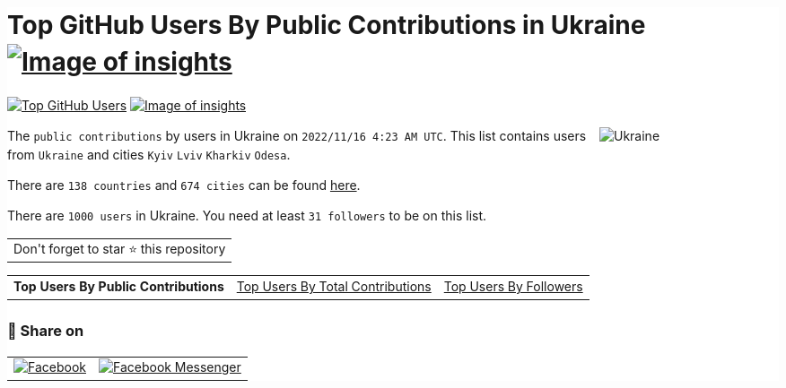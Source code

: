 # Top GitHub Users By Public Contributions in Ukraine [<img alt="Image of insights" src="https://github.com/gayanvoice/insights/blob/master/graph/373383893/small/week.png" height="24">](https://github.com/gayanvoice/insights/blob/master/readme/373383893/week.md)
[![Top GitHub Users](https://github.com/gayanvoice/top-github-users/actions/workflows/action.yml/badge.svg)](https://github.com/gayanvoice/top-github-users/actions/workflows/action.yml) [![Image of insights](https://github.com/gayanvoice/insights/blob/master/svg/373383893/badge.svg)](https://github.com/gayanvoice/insights/blob/master/readme/373383893/week.md)

<a href="https://gayanvoice.github.io/top-github-users/index.html">
	<img align="right" width="200" src="https://upload.wikimedia.org/wikipedia/commons/4/49/Flag_of_Ukraine.svg" alt="Ukraine">
</a>

The `public contributions` by users in Ukraine on `2022/11/16 4:23 AM UTC`. This list contains users from `Ukraine` and cities `Kyiv` `Lviv` `Kharkiv` `Odesa`.

There are `138 countries` and `674 cities` can be found [here](https://github.com/tsirysndr/top-github-users).

There are `1000 users`  in Ukraine. You need at least `31 followers` to be on this list.

<table>
	<tr>
		<td>
			Don't forget to star ⭐ this repository
		</td>
	</tr>
</table>

<table>
	<tr>
		<td>
			<strong>Top Users By Public Contributions</strong>
		</td>
		<td>
			<a href="https://github.com/tsirysndr/top-github-users/blob/main/markdown/total_contributions/ukraine.md">Top Users By Total Contributions</a>
		</td>
		<td>
			<a href="https://github.com/tsirysndr/top-github-users/blob/main/markdown/followers/ukraine.md">Top Users By Followers</a>
		</td>
	</tr>
</table>

### 🚀 Share on

<table>
	<tr>
		<td>
			<a href="https://web.facebook.com/sharer.php?t=Top%20GitHub%20Users%20By%20Public%20Contributions%20in%20Ukraine&u=https://github.com/tsirysndr/top-github-users/blob/main/markdown/public_contributions/ukraine.md&_rdc=1&_rdr">
				<img src="https://github.com/gayanvoice/github-active-users-monitor/raw/master/public/images/icons/facebook.svg" height="48" width="48" alt="Facebook"/>
			</a>
		</td>
		<td>
			<a href="https://www.facebook.com/dialog/send?link=https://github.com/tsirysndr/top-github-users/blob/main/markdown/public_contributions/ukraine.md&app_id=291494419107518&redirect_uri=https://github.com/tsirysndr/top-github-users/blob/main/markdown/public_contributions/ukraine.md">
				<img src="https://github.com/gayanvoice/github-active-users-monitor/raw/master/public/images/icons/facebook_messenger.svg" height="48" width="48" alt="Facebook Messenger"/>
			</a>
